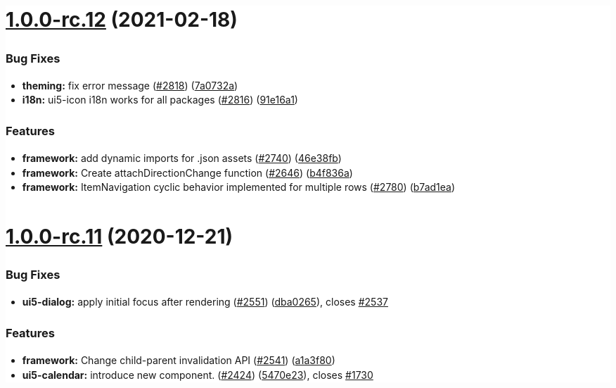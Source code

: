 



# [1.0.0-rc.12](https://github.com/khulnasoft-lab/kengine-webcomponents/compare/v1.0.0-rc.11...v1.0.0-rc.12) (2021-02-18)


### Bug Fixes

* **theming:** fix error message ([#2818](https://github.com/khulnasoft-lab/kengine-webcomponents/issues/2818)) ([7a0732a](https://github.com/khulnasoft-lab/kengine-webcomponents/commit/7a0732a))
* **i18n:** ui5-icon i18n works for all packages ([#2816](https://github.com/khulnasoft-lab/kengine-webcomponents/issues/2816)) ([91e16a1](https://github.com/khulnasoft-lab/kengine-webcomponents/commit/91e16a1))

### Features

* **framework:** add dynamic imports for .json assets ([#2740](https://github.com/khulnasoft-lab/kengine-webcomponents/issues/2740)) ([46e38fb](https://github.com/khulnasoft-lab/kengine-webcomponents/commit/46e38fb))
* **framework:** Create attachDirectionChange function ([#2646](https://github.com/khulnasoft-lab/kengine-webcomponents/issues/2646)) ([b4f836a](https://github.com/khulnasoft-lab/kengine-webcomponents/commit/b4f836a))
* **framework:** ItemNavigation cyclic behavior implemented for multiple rows ([#2780](https://github.com/khulnasoft-lab/kengine-webcomponents/issues/2780)) ([b7ad1ea](https://github.com/khulnasoft-lab/kengine-webcomponents/commit/b7ad1ea))




# [1.0.0-rc.11](https://github.com/khulnasoft-lab/kengine-webcomponents/compare/v1.0.0-rc.10...v1.0.0-rc.11) (2020-12-21)


### Bug Fixes

* **ui5-dialog:** apply initial focus after rendering ([#2551](https://github.com/khulnasoft-lab/kengine-webcomponents/issues/2551)) ([dba0265](https://github.com/khulnasoft-lab/kengine-webcomponents/commit/dba0265)), closes [#2537](https://github.com/khulnasoft-lab/kengine-webcomponents/issues/2537)


### Features

* **framework:** Change child-parent invalidation API ([#2541](https://github.com/khulnasoft-lab/kengine-webcomponents/issues/2541)) ([a1a3f80](https://github.com/khulnasoft-lab/kengine-webcomponents/commit/a1a3f80))
* **ui5-calendar:** introduce new component. ([#2424](https://github.com/khulnasoft-lab/kengine-webcomponents/issues/2424)) ([5470e23](https://github.com/khulnasoft-lab/kengine-webcomponents/commit/5470e23)), closes [#1730](https://github.com/khulnasoft-lab/kengine-webcomponents/issues/1730)

